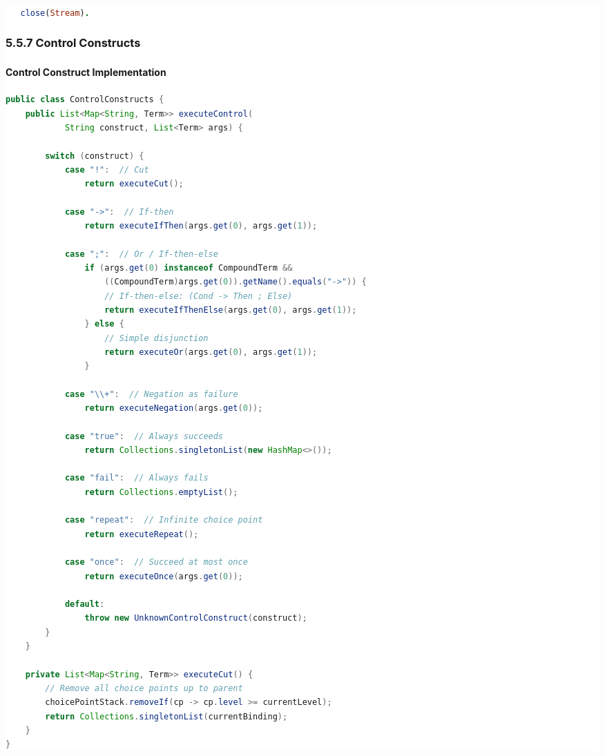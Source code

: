 ```prolog
   close(Stream).
```

### 5.5.7 Control Constructs

#### Control Construct Implementation

```java
public class ControlConstructs {
    public List<Map<String, Term>> executeControl(
            String construct, List<Term> args) {
        
        switch (construct) {
            case "!":  // Cut
                return executeCut();
                
            case "->":  // If-then
                return executeIfThen(args.get(0), args.get(1));
                
            case ";":  // Or / If-then-else
                if (args.get(0) instanceof CompoundTerm &&
                    ((CompoundTerm)args.get(0)).getName().equals("->")) {
                    // If-then-else: (Cond -> Then ; Else)
                    return executeIfThenElse(args.get(0), args.get(1));
                } else {
                    // Simple disjunction
                    return executeOr(args.get(0), args.get(1));
                }
                
            case "\\+":  // Negation as failure
                return executeNegation(args.get(0));
                
            case "true":  // Always succeeds
                return Collections.singletonList(new HashMap<>());
                
            case "fail":  // Always fails
                return Collections.emptyList();
                
            case "repeat":  // Infinite choice point
                return executeRepeat();
                
            case "once":  // Succeed at most once
                return executeOnce(args.get(0));
                
            default:
                throw new UnknownControlConstruct(construct);
        }
    }
    
    private List<Map<String, Term>> executeCut() {
        // Remove all choice points up to parent
        choicePointStack.removeIf(cp -> cp.level >= currentLevel);
        return Collections.singletonList(currentBinding);
    }
}
```

